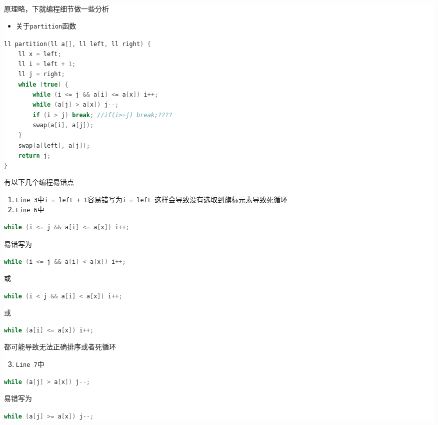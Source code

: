 原理略，下就编程细节做一些分析

- 关于`partition`函数

```cpp
ll partition(ll a[], ll left, ll right) {
    ll x = left;
    ll i = left + 1;
    ll j = right;
    while (true) {
        while (i <= j && a[i] <= a[x]) i++;
        while (a[j] > a[x]) j--;
        if (i > j) break; //if(i>=j) break;????
        swap(a[i], a[j]);
    }
    swap(a[left], a[j]);
    return j;
}

```

有以下几个编程易错点

1. `Line 3`中`i = left + 1`容易错写为`i = left `这样会导致没有选取到旗标元素导致死循环
2. `Line 6`中

```cpp
while (i <= j && a[i] <= a[x]) i++;
```

易错写为

```cpp
while (i <= j && a[i] < a[x]) i++;
```

或

```cpp
while (i < j && a[i] < a[x]) i++;
```

或

```cpp
while (a[i] <= a[x]) i++;
```

都可能导致无法正确排序或者死循环

3. `Line 7`中

```cpp
while (a[j] > a[x]) j--;
```

易错写为

```cpp
while (a[j] >= a[x]) j--;
```
